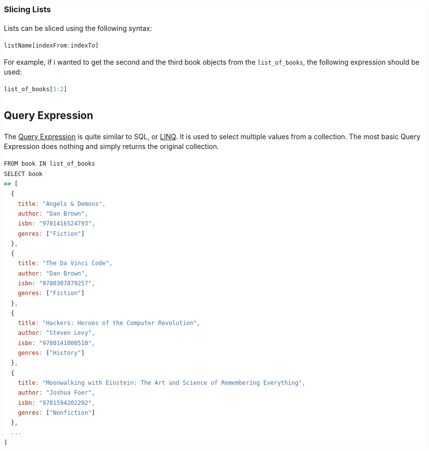 ### Slicing Lists

Lists can be sliced using the following syntax:

```javascript Airscript
listName[indexFrom:indexTo]
```

For example, if i wanted to get the second and the third book objects from the ```list_of_books```, the following expression should be used:

```javascript Airscript
list_of_books[1:2]
```

Query Expression
----------------


The [Query Expression](https://support.airkit.com/docs/filtering-data-using-query-expression) is quite similar to SQL, or [LINQ](https://docs.microsoft.com/en-us/dotnet/csharp/programming-guide/concepts/linq/). It is used to select multiple values from a collection. The most basic Query Expression does nothing and simply returns the original collection.



```javascript Airscript
FROM book IN list_of_books
SELECT book
=> [
  { 
    title: "Angels & Demons",
    author: "Dan Brown",
    isbn: "9781416524793",
    genres: ["Fiction"]
  },
  {
    title: "The Da Vinci Code",
    author: "Dan Brown",
    isbn: "9780307879257",
    genres: ["Fiction"]
  },
  {
    title: "Hackers: Heroes of the Computer Revolution",
    author: "Steven Levy",
    isbn: "9780141000510",
    genres: ["History"]
  },
  {
    title: "Moonwalking with Einstein: The Art and Science of Remembering Everything",
    author: "Joshua Foer",
    isbn: "9781594202292",
    genres: ["Nonfiction"]
  },
  ...
]
```
